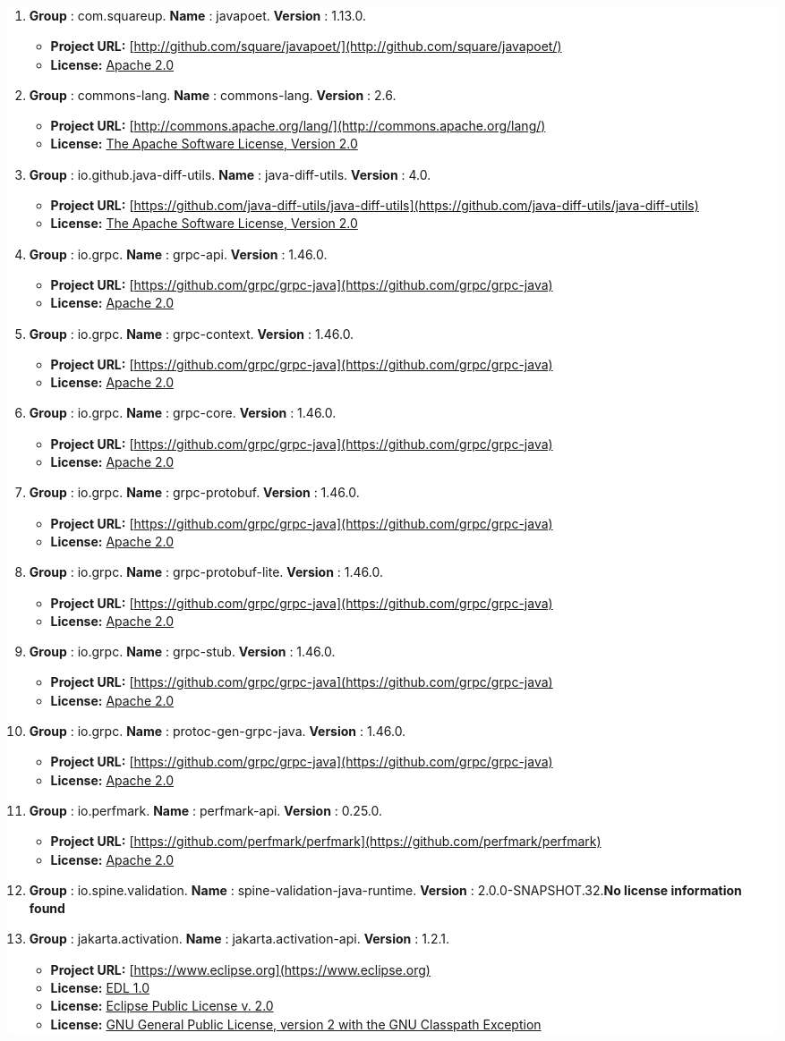 1.  **Group** : com.squareup. **Name** : javapoet. **Version** : 1.13.0.
     * **Project URL:** [http://github.com/square/javapoet/](http://github.com/square/javapoet/)
     * **License:** [Apache 2.0](http://www.apache.org/licenses/LICENSE-2.0.txt)

1.  **Group** : commons-lang. **Name** : commons-lang. **Version** : 2.6.
     * **Project URL:** [http://commons.apache.org/lang/](http://commons.apache.org/lang/)
     * **License:** [The Apache Software License, Version 2.0](http://www.apache.org/licenses/LICENSE-2.0.txt)

1.  **Group** : io.github.java-diff-utils. **Name** : java-diff-utils. **Version** : 4.0.
     * **Project URL:** [https://github.com/java-diff-utils/java-diff-utils](https://github.com/java-diff-utils/java-diff-utils)
     * **License:** [The Apache Software License, Version 2.0](http://www.apache.org/licenses/LICENSE-2.0.txt)

1.  **Group** : io.grpc. **Name** : grpc-api. **Version** : 1.46.0.
     * **Project URL:** [https://github.com/grpc/grpc-java](https://github.com/grpc/grpc-java)
     * **License:** [Apache 2.0](https://opensource.org/licenses/Apache-2.0)

1.  **Group** : io.grpc. **Name** : grpc-context. **Version** : 1.46.0.
     * **Project URL:** [https://github.com/grpc/grpc-java](https://github.com/grpc/grpc-java)
     * **License:** [Apache 2.0](https://opensource.org/licenses/Apache-2.0)

1.  **Group** : io.grpc. **Name** : grpc-core. **Version** : 1.46.0.
     * **Project URL:** [https://github.com/grpc/grpc-java](https://github.com/grpc/grpc-java)
     * **License:** [Apache 2.0](https://opensource.org/licenses/Apache-2.0)

1.  **Group** : io.grpc. **Name** : grpc-protobuf. **Version** : 1.46.0.
     * **Project URL:** [https://github.com/grpc/grpc-java](https://github.com/grpc/grpc-java)
     * **License:** [Apache 2.0](https://opensource.org/licenses/Apache-2.0)

1.  **Group** : io.grpc. **Name** : grpc-protobuf-lite. **Version** : 1.46.0.
     * **Project URL:** [https://github.com/grpc/grpc-java](https://github.com/grpc/grpc-java)
     * **License:** [Apache 2.0](https://opensource.org/licenses/Apache-2.0)

1.  **Group** : io.grpc. **Name** : grpc-stub. **Version** : 1.46.0.
     * **Project URL:** [https://github.com/grpc/grpc-java](https://github.com/grpc/grpc-java)
     * **License:** [Apache 2.0](https://opensource.org/licenses/Apache-2.0)

1.  **Group** : io.grpc. **Name** : protoc-gen-grpc-java. **Version** : 1.46.0.
     * **Project URL:** [https://github.com/grpc/grpc-java](https://github.com/grpc/grpc-java)
     * **License:** [Apache 2.0](https://opensource.org/licenses/Apache-2.0)

1.  **Group** : io.perfmark. **Name** : perfmark-api. **Version** : 0.25.0.
     * **Project URL:** [https://github.com/perfmark/perfmark](https://github.com/perfmark/perfmark)
     * **License:** [Apache 2.0](https://opensource.org/licenses/Apache-2.0)

1.  **Group** : io.spine.validation. **Name** : spine-validation-java-runtime. **Version** : 2.0.0-SNAPSHOT.32.**No license information found**
1.  **Group** : jakarta.activation. **Name** : jakarta.activation-api. **Version** : 1.2.1.
     * **Project URL:** [https://www.eclipse.org](https://www.eclipse.org)
     * **License:** [EDL 1.0](http://www.eclipse.org/org/documents/edl-v10.php)
     * **License:** [Eclipse Public License v. 2.0](https://www.eclipse.org/org/documents/epl-2.0/EPL-2.0.txt)
     * **License:** [GNU General Public License, version 2 with the GNU Classpath Exception](https://www.gnu.org/software/classpath/license.html)
